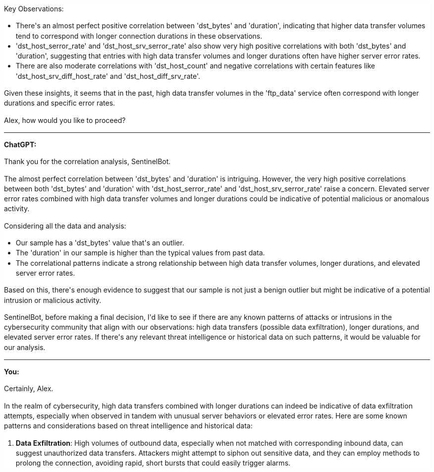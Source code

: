 Key Observations:
- There's an almost perfect positive correlation between 'dst_bytes' and 'duration', indicating that higher data transfer volumes tend to correspond with longer connection durations in these observations.
- 'dst_host_serror_rate' and 'dst_host_srv_serror_rate' also show very high positive correlations with both 'dst_bytes' and 'duration', suggesting that entries with high data transfer volumes and longer durations often have higher server error rates.
- There are also moderate correlations with 'dst_host_count' and negative correlations with certain features like 'dst_host_srv_diff_host_rate' and 'dst_host_diff_srv_rate'.

Given these insights, it seems that in the past, high data transfer volumes in the 'ftp_data' service often correspond with longer durations and specific error rates. 

Alex, how would you like to proceed?

------------------

**ChatGPT:**

Thank you for the correlation analysis, SentinelBot.

The almost perfect correlation between 'dst_bytes' and 'duration' is intriguing. However, the very high positive correlations between both 'dst_bytes' and 'duration' with 'dst_host_serror_rate' and 'dst_host_srv_serror_rate' raise a concern. Elevated server error rates combined with high data transfer volumes and longer durations could be indicative of potential malicious or anomalous activity.

Considering all the data and analysis:


- Our sample has a 'dst_bytes' value that's an outlier.
- The 'duration' in our sample is higher than the typical values from past data.
- The correlational patterns indicate a strong relationship between high data transfer volumes, longer durations, and elevated server error rates.

Based on this, there's enough evidence to suggest that our sample is not just a benign outlier but might be indicative of a potential intrusion or malicious activity.

SentinelBot, before making a final decision, I'd like to see if there are any known patterns of attacks or intrusions in the cybersecurity community that align with our observations: high data transfers (possible data exfiltration), longer durations, and elevated server error rates. If there's any relevant threat intelligence or historical data on such patterns, it would be valuable for our analysis.



------------------

**You:**

Certainly, Alex.

In the realm of cybersecurity, high data transfers combined with longer durations can indeed be indicative of data exfiltration attempts, especially when observed in tandem with unusual server behaviors or elevated error rates. Here are some known patterns and considerations based on threat intelligence and historical data:

1. **Data Exfiltration**: High volumes of outbound data, especially when not matched with corresponding inbound data, can suggest unauthorized data transfers. Attackers might attempt to siphon out sensitive data, and they can employ methods to prolong the connection, avoiding rapid, short bursts that could easily trigger alarms.
